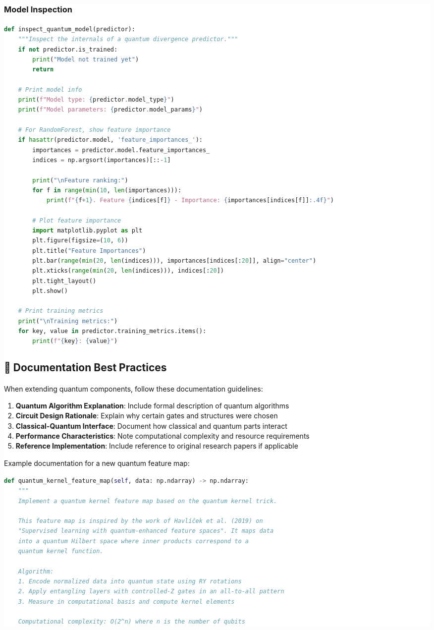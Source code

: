 ### Model Inspection

```python
def inspect_quantum_model(predictor):
    """Inspect the internals of a quantum divergence predictor."""
    if not predictor.is_trained:
        print("Model not trained yet")
        return
    
    # Print model info
    print(f"Model type: {predictor.model_type}")
    print(f"Model parameters: {predictor.model_params}")
    
    # For RandomForest, show feature importance
    if hasattr(predictor.model, 'feature_importances_'):
        importances = predictor.model.feature_importances_
        indices = np.argsort(importances)[::-1]
        
        print("\nFeature ranking:")
        for f in range(min(10, len(importances))):
            print(f"{f+1}. Feature {indices[f]} - Importance: {importances[indices[f]]:.4f}")
        
        # Plot feature importance
        import matplotlib.pyplot as plt
        plt.figure(figsize=(10, 6))
        plt.title("Feature Importances")
        plt.bar(range(min(20, len(indices))), importances[indices[:20]], align="center")
        plt.xticks(range(min(20, len(indices))), indices[:20])
        plt.tight_layout()
        plt.show()
    
    # Print training metrics
    print("\nTraining metrics:")
    for key, value in predictor.training_metrics.items():
        print(f"{key}: {value}")
```

## 📝 Documentation Best Practices

When extending quantum components, follow these documentation guidelines:

1. **Quantum Algorithm Explanation**: Include formal description of quantum algorithms
2. **Circuit Design Rationale**: Explain why certain gates and structures were chosen
3. **Classical-Quantum Interface**: Document how classical and quantum parts interact
4. **Performance Characteristics**: Note computational complexity and resource requirements
5. **Reference Implementation**: Include reference to original research papers if applicable

Example documentation for a new quantum feature map:

```python
def quantum_kernel_feature_map(self, data: np.ndarray) -> np.ndarray:
    """
    Implement a quantum kernel feature map based on the quantum kernel trick.
    
    This feature map is inspired by the work of Havlíček et al. (2019) on 
    "Supervised learning with quantum-enhanced feature spaces". It maps data
    into a quantum Hilbert space where inner products correspond to a 
    quantum kernel function.
    
    Algorithm:
    1. Encode normalized data into quantum state using RY rotations
    2. Apply entangling layers with controlled-Z gates in an all-to-all pattern
    3. Measure in computational basis and compute kernel elements
    
    Computational complexity: O(2^n) where n is the number of qubits
```